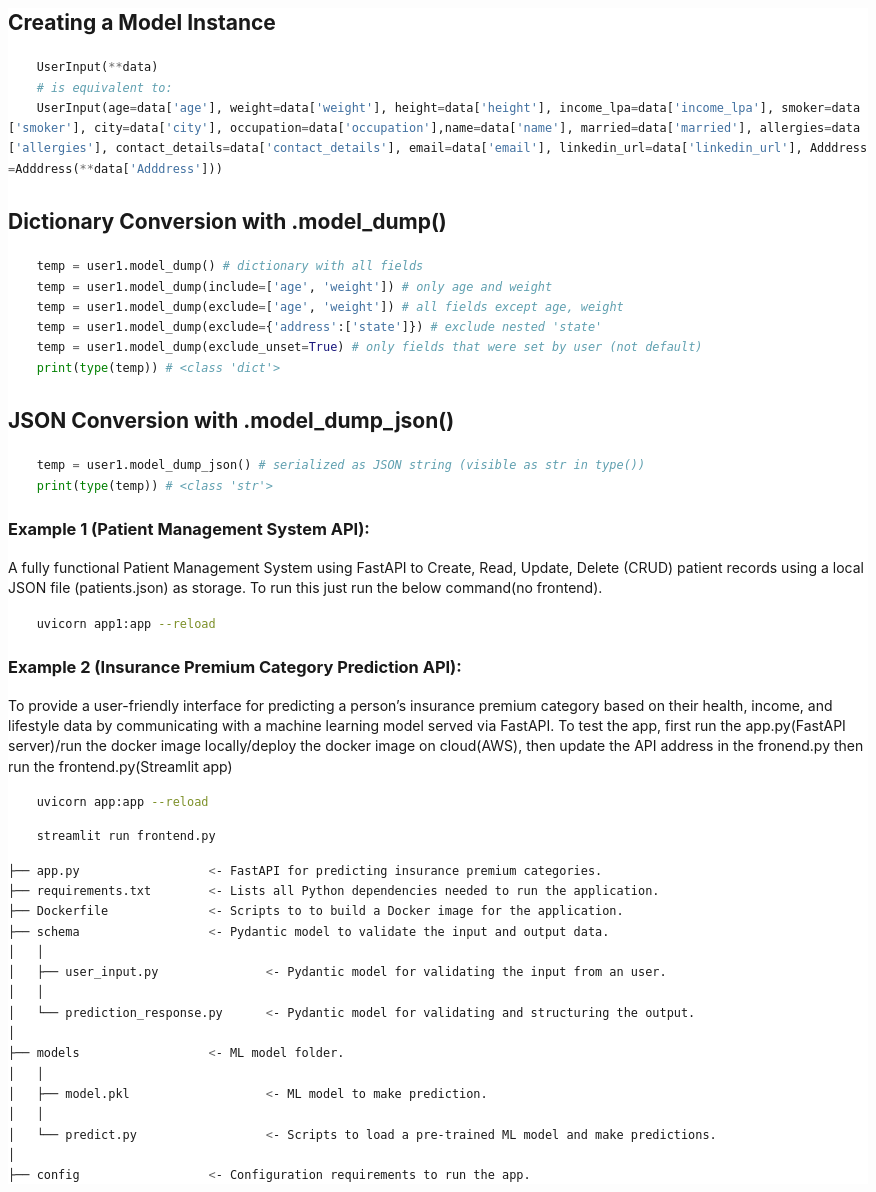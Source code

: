 ## Creating a Model Instance
```python
    UserInput(**data)
    # is equivalent to:
    UserInput(age=data['age'], weight=data['weight'], height=data['height'], income_lpa=data['income_lpa'], smoker=data['smoker'], city=data['city'], occupation=data['occupation'],name=data['name'], married=data['married'], allergies=data['allergies'], contact_details=data['contact_details'], email=data['email'], linkedin_url=data['linkedin_url'], Adddress=Adddress(**data['Adddress']))
```

## Dictionary Conversion with .model_dump()
```python
    temp = user1.model_dump() # dictionary with all fields
    temp = user1.model_dump(include=['age', 'weight']) # only age and weight
    temp = user1.model_dump(exclude=['age', 'weight']) # all fields except age, weight
    temp = user1.model_dump(exclude={'address':['state']}) # exclude nested 'state'
    temp = user1.model_dump(exclude_unset=True) # only fields that were set by user (not default)
    print(type(temp)) # <class 'dict'>
```

## JSON Conversion with .model_dump_json()
```python
    temp = user1.model_dump_json() # serialized as JSON string (visible as str in type())
    print(type(temp)) # <class 'str'>
```

### Example 1 (Patient Management System API):
A fully functional Patient Management System using FastAPI to Create, Read, Update, Delete (CRUD) patient records using a local JSON file (patients.json) as storage. To run this just run the below command(no frontend).
```bash
    uvicorn app1:app --reload
```

### Example 2 (Insurance Premium Category Prediction API): 
To provide a user-friendly interface for predicting a person’s insurance premium category based on their health, income, and lifestyle data by communicating with a machine learning model served via FastAPI. To test the app, first run the app.py(FastAPI server)/run the docker image locally/deploy the docker image on cloud(AWS), then update the API address in the fronend.py then run the frontend.py(Streamlit app)
```bash
    uvicorn app:app --reload
```
```bash
    streamlit run frontend.py
```
```bash
├── app.py                  <- FastAPI for predicting insurance premium categories.
├── requirements.txt        <- Lists all Python dependencies needed to run the application.
├── Dockerfile              <- Scripts to to build a Docker image for the application.
├── schema                  <- Pydantic model to validate the input and output data.
│   │
│   ├── user_input.py               <- Pydantic model for validating the input from an user.
│   │
│   └── prediction_response.py      <- Pydantic model for validating and structuring the output.
│
├── models                  <- ML model folder.
│   │
│   ├── model.pkl                   <- ML model to make prediction.
│   │
│   └── predict.py                  <- Scripts to load a pre-trained ML model and make predictions.
│
├── config                  <- Configuration requirements to run the app.
```